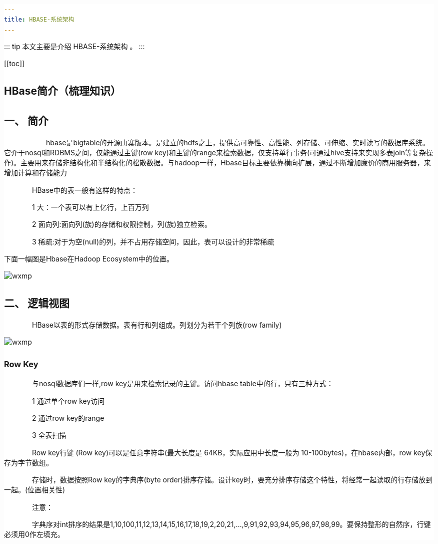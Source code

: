 ```yaml
---
title: HBASE-系统架构
---
```


::: tip
本文主要是介绍 HBASE-系统架构 。
:::

[[toc]]

## HBase简介（梳理知识）

## 一、 简介

　　　　　　hbase是bigtable的开源山寨版本。是建立的hdfs之上，提供高可靠性、高性能、列存储、可伸缩、实时读写的数据库系统。它介于nosql和RDBMS之间，仅能通过主键(row key)和主键的range来检索数据，仅支持单行事务(可通过hive支持来实现多表join等复杂操作)。主要用来存储非结构化和半结构化的松散数据。与hadoop一样，Hbase目标主要依靠横向扩展，通过不断增加廉价的商用服务器，来增加计算和存储能力

　　　　HBase中的表一般有这样的特点：

　　　　1 大：一个表可以有上亿行，上百万列

　　　　2 面向列:面向列(族)的存储和权限控制，列(族)独立检索。

　　　　3 稀疏:对于为空(null)的列，并不占用存储空间，因此，表可以设计的非常稀疏

下面一幅图是Hbase在Hadoop Ecosystem中的位置。

<img class= "zoom-custom-imgs" :src="$withBase('/assets/img/ds/hbase/archi/1432886-20180813214335268-1499515532.png')" alt="wxmp">

## 二、 逻辑视图

　　　　HBase以表的形式存储数据。表有行和列组成。列划分为若干个列族(row family)

<img class= "zoom-custom-imgs" :src="$withBase('/assets/img/ds/hbase/archi/1432886-20180813214543909-161786012.png')" alt="wxmp">

### Row Key

　　　　与nosql数据库们一样,row key是用来检索记录的主键。访问hbase table中的行，只有三种方式：

　　　　1 通过单个row key访问

　　　　2 通过row key的range

　　　　3 全表扫描

　　　　Row key行键 (Row key)可以是任意字符串(最大长度是 64KB，实际应用中长度一般为 10-100bytes)，在hbase内部，row key保存为字节数组。

　　　　存储时，数据按照Row key的字典序(byte order)排序存储。设计key时，要充分排序存储这个特性，将经常一起读取的行存储放到一起。(位置相关性)

　　　　注意：

　　　　字典序对int排序的结果是1,10,100,11,12,13,14,15,16,17,18,19,2,20,21,…,9,91,92,93,94,95,96,97,98,99。要保持整形的自然序，行键必须用0作左填充。
